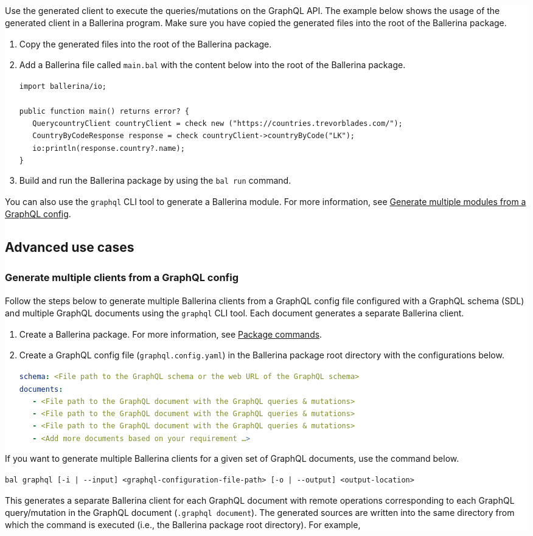 Use the generated client to execute the queries/mutations on the GraphQL API. The example below shows the usage of the generated client in a Ballerina program. Make sure you have copied the generated files into the root of the Ballerina package.

1. Copy the generated files into the root of the Ballerina package.

2. Add a Ballerina file called `main.bal` with the content below into the root of the Ballerina package.

   ```ballerina
   import ballerina/io;

   public function main() returns error? {
      QuerycountryClient countryClient = check new ("https://countries.trevorblades.com/");
      CountryByCodeResponse response = check countryClient->countryByCode("LK");
      io:println(response.country?.name);
   }
   ```

3. Build and run the Ballerina package by using the `bal run` command.

You can also use the `graphql` CLI tool to generate a Ballerina module. For more information, see [Generate multiple modules from a GraphQL config](/learn/graphql-client-tool/#generate-multiple-modules-from-a-graphql-config).

## Advanced use cases

### Generate multiple clients from a GraphQL config

Follow the steps below to generate multiple Ballerina clients from a GraphQL config file configured with a GraphQL schema (SDL) and multiple GraphQL documents using the `graphql` CLI tool. Each document generates a separate Ballerina client.

1. Create a Ballerina package. For more information, see [Package commands](/learn/cli-documentation/cli-commands/#package-commands).

2. Create a GraphQL config file (`graphql.config.yaml`) in the Ballerina package root directory with the configurations below.

   ```yml
   schema: <File path to the GraphQL schema or the web URL of the GraphQL schema>
   documents:
      - <File path to the GraphQL document with the GraphQL queries & mutations>
      - <File path to the GraphQL document with the GraphQL queries & mutations>
      - <File path to the GraphQL document with the GraphQL queries & mutations>
      - <Add more documents based on your requirement …>
   ```

If you want to generate multiple Ballerina clients for a given set of GraphQL documents, use the command below.

```
bal graphql [-i | --input] <graphql-configuration-file-path> [-o | --output] <output-location> 
```

This generates a separate Ballerina client for each GraphQL document with remote operations corresponding to each GraphQL query/mutation in the GraphQL document (`.graphql document`). The generated sources are written into the same directory from which the command is executed (i.e., the Ballerina package root directory). For example,
